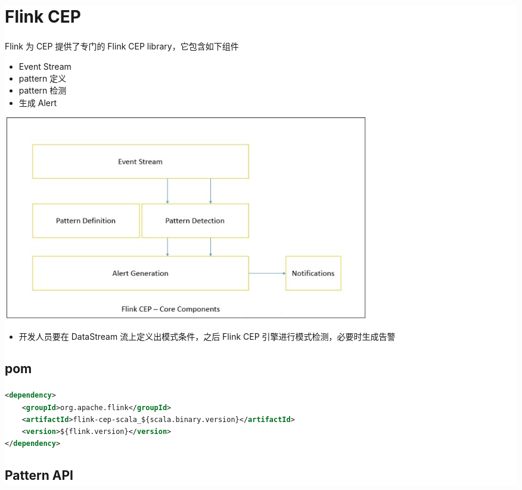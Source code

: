 

# Flink CEP

Flink 为 CEP 提供了专门的 Flink CEP library，它包含如下组件

- Event Stream
- pattern 定义
- pattern 检测
- 生成 Alert

<img src="img/79.png" alt="1576734055144" style="zoom:80%;" />



- 开发人员要在 DataStream 流上定义出模式条件，之后 Flink CEP 引擎进行模式检测，必要时生成告警



## pom

```xml
<dependency>
    <groupId>org.apache.flink</groupId>
    <artifactId>flink-cep-scala_${scala.binary.version}</artifactId>
    <version>${flink.version}</version>
</dependency>
```



## Pattern API
